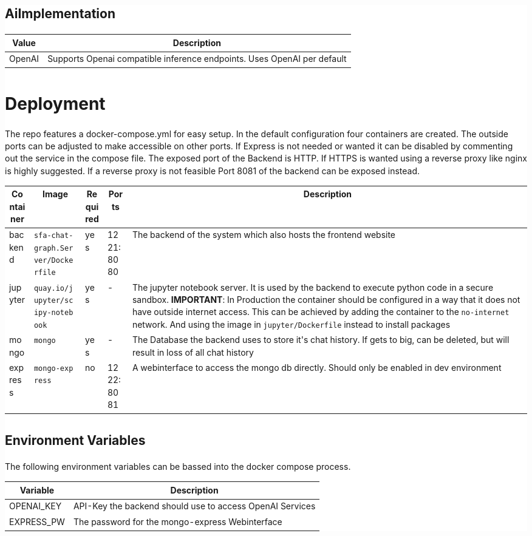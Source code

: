 ## AiImplementation
| Value | Description |
|---|---|
| OpenAI | Supports Openai compatible inference endpoints. Uses OpenAI per default |

# Deployment

The repo features a docker-compose.yml for easy setup. In the default configuration four containers are created. The outside ports can be adjusted to make accessible on other ports. If Express is not needed or wanted it can be disabled by commenting out the service in the compose file. The exposed port of the Backend is HTTP. If HTTPS is wanted using a reverse proxy like nginx is highly suggested. If a reverse proxy is not feasible Port 8081 of the backend can be exposed instead. 

| Container | Image | Required | Ports | Description |
|---|---|---|---|---|
| backend | `sfa-chat-graph.Server/Dockerfile` | yes | 1221:8080 | The backend of the system which also hosts the frontend website |
| jupyter | `quay.io/jupyter/scipy-notebook` | yes | - | The jupyter notebook server. It is used by the backend to execute python code in a secure sandbox. **IMPORTANT**: In Production the container should be configured in a way that it does not have outside internet access. This can be achieved by adding the container to the `no-internet` network. And using the image in `jupyter/Dockerfile` instead to install packages |
| mongo | `mongo` | yes | - | The Database the backend uses to store it's chat history. If gets to big, can be deleted, but will result in loss of all chat history |
| express | `mongo-express` | no | 1222:8081 | A webinterface to access the mongo db directly. Should only be enabled in dev environment |

## Environment Variables
The following environment variables can be bassed into the docker compose process.

| Variable | Description |
|---|---|
| OPENAI_KEY | API-Key the backend should use to access OpenAI Services |
| EXPRESS_PW | The password for the mongo-express Webinterface |
